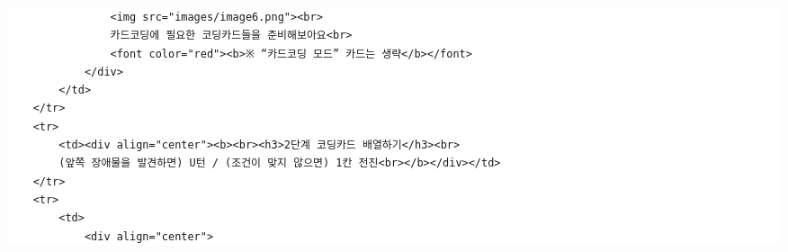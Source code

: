                     <img src="images/image6.png"><br>
                    카드코딩에 필요한 코딩카드들을 준비해보아요<br>
                    <font color="red"><b>※ “카드코딩 모드” 카드는 생략</b></font>
                </div>
            </td>
        </tr>
        <tr>
            <td><div align="center"><b><br><h3>2단계 코딩카드 배열하기</h3><br>
            (앞쪽 장애물을 발견하면) U턴 / (조건이 맞지 않으면) 1칸 전진<br></b></div></td>
        </tr>
        <tr>
            <td>
                <div align="center">